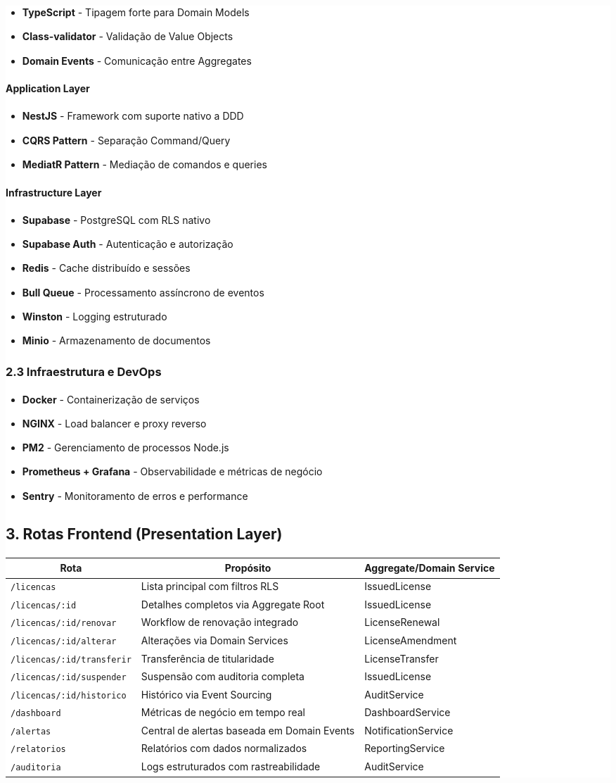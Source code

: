 * **TypeScript** - Tipagem forte para Domain Models

* **Class-validator** - Validação de Value Objects

* **Domain Events** - Comunicação entre Aggregates

#### Application Layer

* **NestJS** - Framework com suporte nativo a DDD

* **CQRS Pattern** - Separação Command/Query

* **MediatR Pattern** - Mediação de comandos e queries

#### Infrastructure Layer

* **Supabase** - PostgreSQL com RLS nativo

* **Supabase Auth** - Autenticação e autorização

* **Redis** - Cache distribuído e sessões

* **Bull Queue** - Processamento assíncrono de eventos

* **Winston** - Logging estruturado

* **Minio** - Armazenamento de documentos

### 2.3 Infraestrutura e DevOps

* **Docker** - Containerização de serviços

* **NGINX** - Load balancer e proxy reverso

* **PM2** - Gerenciamento de processos Node.js

* **Prometheus + Grafana** - Observabilidade e métricas de negócio

* **Sentry** - Monitoramento de erros e performance

## 3. Rotas Frontend (Presentation Layer)

| Rota                       | Propósito                                   | Aggregate/Domain Service |
| -------------------------- | ------------------------------------------- | ------------------------ |
| `/licencas`                | Lista principal com filtros RLS             | IssuedLicense            |
| `/licencas/:id`            | Detalhes completos via Aggregate Root       | IssuedLicense            |
| `/licencas/:id/renovar`    | Workflow de renovação integrado             | LicenseRenewal           |
| `/licencas/:id/alterar`    | Alterações via Domain Services              | LicenseAmendment         |
| `/licencas/:id/transferir` | Transferência de titularidade               | LicenseTransfer          |
| `/licencas/:id/suspender`  | Suspensão com auditoria completa            | IssuedLicense            |
| `/licencas/:id/historico`  | Histórico via Event Sourcing                | AuditService             |
| `/dashboard`               | Métricas de negócio em tempo real           | DashboardService         |
| `/alertas`                 | Central de alertas baseada em Domain Events | NotificationService      |
| `/relatorios`              | Relatórios com dados normalizados           | ReportingService         |
| `/auditoria`               | Logs estruturados com rastreabilidade       | AuditService             |
